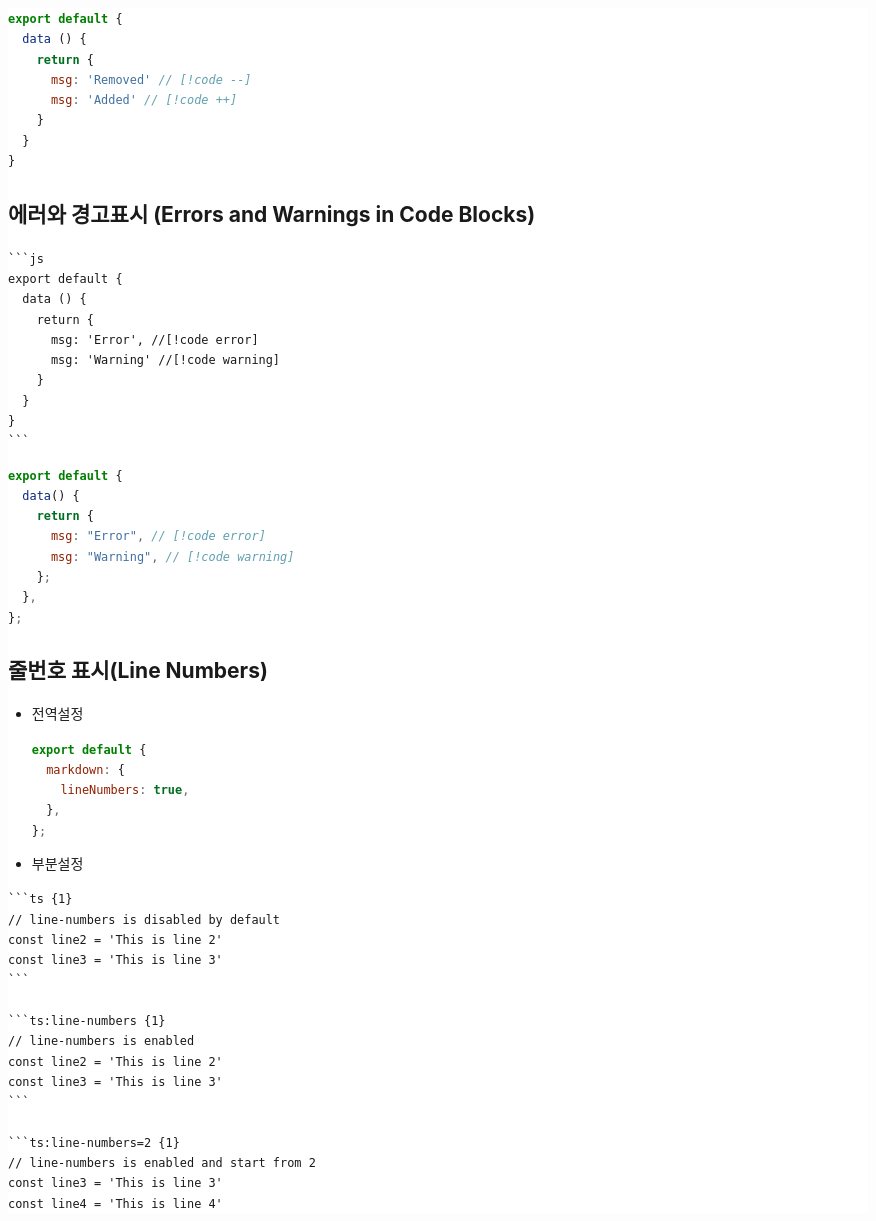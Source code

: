 ```js
export default {
  data () {
    return {
      msg: 'Removed' // [!code --]
      msg: 'Added' // [!code ++]
    }
  }
}
```

## 에러와 경고표시 (Errors and Warnings in Code Blocks)

````
```js
export default {
  data () {
    return {
      msg: 'Error', //[!code error]
      msg: 'Warning' //[!code warning]
    }
  }
}
```
````

```js
export default {
  data() {
    return {
      msg: "Error", // [!code error]
      msg: "Warning", // [!code warning]
    };
  },
};
```

## 줄번호 표시(Line Numbers)

- 전역설정

  ```javascript
  export default {
    markdown: {
      lineNumbers: true,
    },
  };
  ```

- 부분설정

````
```ts {1}
// line-numbers is disabled by default
const line2 = 'This is line 2'
const line3 = 'This is line 3'
```

```ts:line-numbers {1}
// line-numbers is enabled
const line2 = 'This is line 2'
const line3 = 'This is line 3'
```

```ts:line-numbers=2 {1}
// line-numbers is enabled and start from 2
const line3 = 'This is line 3'
const line4 = 'This is line 4'
````